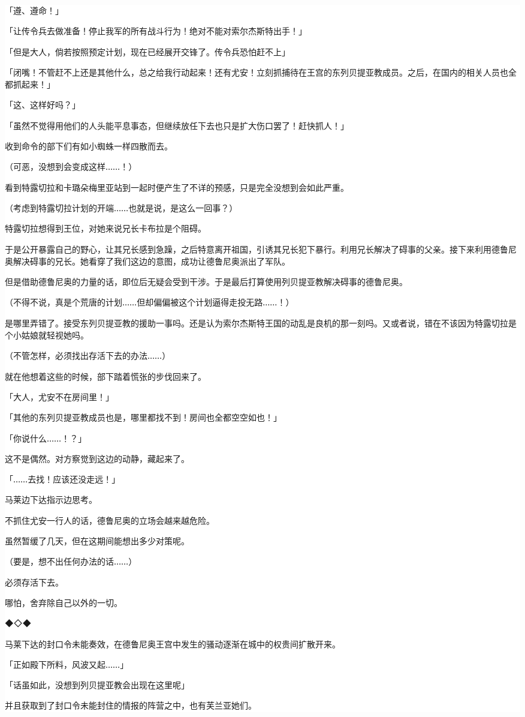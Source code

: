 「遵、遵命！」

「让传令兵去做准备！停止我军的所有战斗行为！绝对不能对索尔杰斯特出手！」

「但是大人，倘若按照预定计划，现在已经展开交锋了。传令兵恐怕赶不上」

「闭嘴！不管赶不上还是其他什么，总之给我行动起来！还有尤安！立刻抓捕待在王宫的东列贝提亚教成员。之后，在国内的相关人员也全都抓起来！」

「这、这样好吗？」

「虽然不觉得用他们的人头能平息事态，但继续放任下去也只是扩大伤口罢了！赶快抓人！」

收到命令的部下们有如小蜘蛛一样四散而去。

（可恶，没想到会变成这样……！）

看到特露切拉和卡璐朵梅里亚站到一起时便产生了不详的预感，只是完全没想到会如此严重。

（考虑到特露切拉计划的开端……也就是说，是这么一回事？）

特露切拉想得到王位，对她来说兄长卡布拉是个阻碍。

于是公开暴露自己的野心，让其兄长感到急躁，之后特意离开祖国，引诱其兄长犯下暴行。利用兄长解决了碍事的父亲。接下来利用德鲁尼奥解决碍事的兄长。她看穿了我们这边的意图，成功让德鲁尼奥派出了军队。

但是借助德鲁尼奥的力量的话，即位后无疑会受到干涉。于是最后打算使用列贝提亚教解决碍事的德鲁尼奥。

（不得不说，真是个荒唐的计划……但却偏偏被这个计划逼得走投无路……！）

是哪里弄错了。接受东列贝提亚教的援助一事吗。还是认为索尔杰斯特王国的动乱是良机的那一刻吗。又或者说，错在不该因为特露切拉是个小姑娘就轻视她吗。

（不管怎样，必须找出存活下去的办法……）

就在他想着这些的时候，部下踏着慌张的步伐回来了。

「大人，尤安不在房间里！」

「其他的东列贝提亚教成员也是，哪里都找不到！房间也全都空空如也！」

「你说什么……！？」

这不是偶然。对方察觉到这边的动静，藏起来了。

「……去找！应该还没走远！」

马莱边下达指示边思考。

不抓住尤安一行人的话，德鲁尼奥的立场会越来越危险。

虽然暂缓了几天，但在这期间能想出多少对策呢。

（要是，想不出任何办法的话……）

必须存活下去。

哪怕，舍弃除自己以外的一切。

◆◇◆

马莱下达的封口令未能奏效，在德鲁尼奥王宫中发生的骚动逐渐在城中的权贵间扩散开来。

「正如殿下所料，风波又起……」

「话虽如此，没想到列贝提亚教会出现在这里呢」

并且获取到了封口令未能封住的情报的阵营之中，也有芙兰亚她们。
